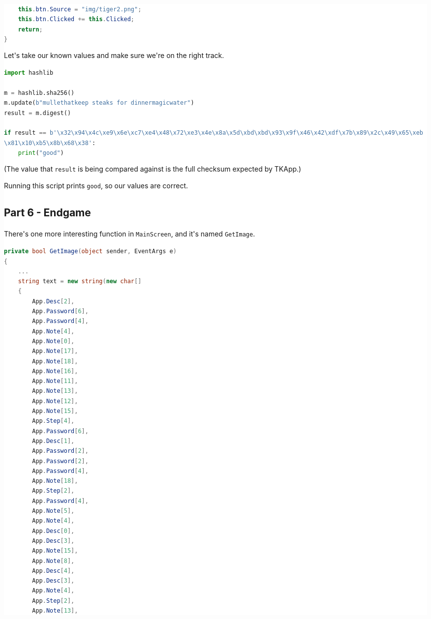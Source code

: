 ```cs
	this.btn.Source = "img/tiger2.png";
	this.btn.Clicked += this.Clicked;
	return;
}
```

Let's take our known values and make sure we're on the right track.

```py
import hashlib

m = hashlib.sha256()
m.update(b"mullethatkeep steaks for dinnermagicwater")
result = m.digest()

if result == b'\x32\x94\x4c\xe9\x6e\xc7\xe4\x48\x72\xe3\x4e\x8a\x5d\xbd\xbd\x93\x9f\x46\x42\xdf\x7b\x89\x2c\x49\x65\xeb\x81\x10\xb5\x8b\x68\x38':
    print("good")
```

(The value that `result` is being compared against is the full checksum expected by TKApp.)

Running this script prints `good`, so our values are correct.

## Part 6 - Endgame

There's one more interesting function in `MainScreen`, and it's named `GetImage`. 

```cs
private bool GetImage(object sender, EventArgs e)
{
	...
	string text = new string(new char[]
	{
		App.Desc[2],
		App.Password[6],
		App.Password[4],
		App.Note[4],
		App.Note[0],
		App.Note[17],
		App.Note[18],
		App.Note[16],
		App.Note[11],
		App.Note[13],
		App.Note[12],
		App.Note[15],
		App.Step[4],
		App.Password[6],
		App.Desc[1],
		App.Password[2],
		App.Password[2],
		App.Password[4],
		App.Note[18],
		App.Step[2],
		App.Password[4],
		App.Note[5],
		App.Note[4],
		App.Desc[0],
		App.Desc[3],
		App.Note[15],
		App.Note[8],
		App.Desc[4],
		App.Desc[3],
		App.Note[4],
		App.Step[2],
		App.Note[13],
```